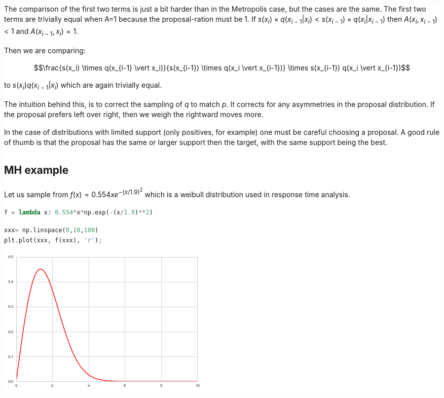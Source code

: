 The comparison of the first two terms is just a bit harder than in the Metropolis case, but the cases are the same. The first two terms are trivially equal when A=1 because the proposal-ration must be 1. If  $s(x_i) \times q(x_{i-1} \vert x_i) <  s(x_{i-1}) \times q(x_i \vert x_{i-1})$ then $A(x_i, x_{i-1}) < 1$ and  $A(x_{i-1}, x_{i}) = 1$.

Then we are comparing:

$$\frac{s(x_i) \times q(x_{i-1} \vert x_i)}{s(x_{i-1}) \times q(x_i \vert x_{i-1})} \times  s(x_{i-1}) q(x_i \vert x_{i-1})$$

to $s(x_i) q(x_{i-1} \vert x_{i})$ which are again trivially equal.



The intuition behind this, is to correct the sampling of $q$ to match $p$. It corrects for any asymmetries in the proposal distribution. If the proposal prefers left over right, then we weigh the rightward moves more.

In the case of distributions with limited support (only positives, for example) one must be careful choosing a proposal. A good rule of thumb is that the proposal has the same or larger support then the target, with the same support being the best. 

## MH example

Let us sample from  $f(x)=0.554xe^{-(x/1.9)^2}$ which is a weibull distribution used in response time analysis.



```python
f = lambda x: 0.554*x*np.exp(-(x/1.9)**2)
```




```python
xxx= np.linspace(0,10,100)
plt.plot(xxx, f(xxx), 'r');
```



![png](metropolishastings_files/metropolishastings_14_0.png)
